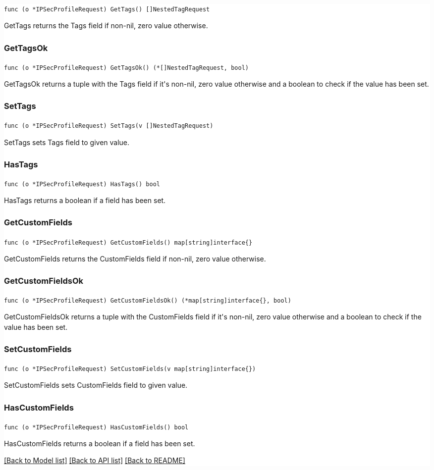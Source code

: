 `func (o *IPSecProfileRequest) GetTags() []NestedTagRequest`

GetTags returns the Tags field if non-nil, zero value otherwise.

### GetTagsOk

`func (o *IPSecProfileRequest) GetTagsOk() (*[]NestedTagRequest, bool)`

GetTagsOk returns a tuple with the Tags field if it's non-nil, zero value otherwise
and a boolean to check if the value has been set.

### SetTags

`func (o *IPSecProfileRequest) SetTags(v []NestedTagRequest)`

SetTags sets Tags field to given value.

### HasTags

`func (o *IPSecProfileRequest) HasTags() bool`

HasTags returns a boolean if a field has been set.

### GetCustomFields

`func (o *IPSecProfileRequest) GetCustomFields() map[string]interface{}`

GetCustomFields returns the CustomFields field if non-nil, zero value otherwise.

### GetCustomFieldsOk

`func (o *IPSecProfileRequest) GetCustomFieldsOk() (*map[string]interface{}, bool)`

GetCustomFieldsOk returns a tuple with the CustomFields field if it's non-nil, zero value otherwise
and a boolean to check if the value has been set.

### SetCustomFields

`func (o *IPSecProfileRequest) SetCustomFields(v map[string]interface{})`

SetCustomFields sets CustomFields field to given value.

### HasCustomFields

`func (o *IPSecProfileRequest) HasCustomFields() bool`

HasCustomFields returns a boolean if a field has been set.


[[Back to Model list]](../README.md#documentation-for-models) [[Back to API list]](../README.md#documentation-for-api-endpoints) [[Back to README]](../README.md)


